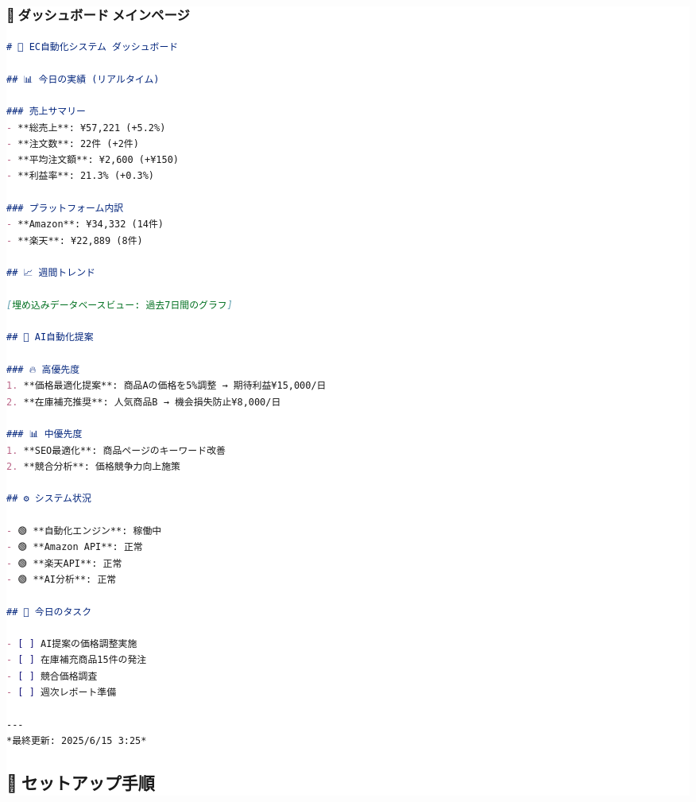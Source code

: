 ### 🎯 ダッシュボード メインページ

```markdown
# 🚀 EC自動化システム ダッシュボード

## 📊 今日の実績 (リアルタイム)

### 売上サマリー
- **総売上**: ¥57,221 (+5.2%)
- **注文数**: 22件 (+2件)
- **平均注文額**: ¥2,600 (+¥150)
- **利益率**: 21.3% (+0.3%)

### プラットフォーム内訳
- **Amazon**: ¥34,332 (14件)
- **楽天**: ¥22,889 (8件)

## 📈 週間トレンド

[埋め込みデータベースビュー: 過去7日間のグラフ]

## 🤖 AI自動化提案

### 🔥 高優先度
1. **価格最適化提案**: 商品Aの価格を5%調整 → 期待利益¥15,000/日
2. **在庫補充推奨**: 人気商品B → 機会損失防止¥8,000/日

### 📊 中優先度
1. **SEO最適化**: 商品ページのキーワード改善
2. **競合分析**: 価格競争力向上施策

## ⚙️ システム状況

- 🟢 **自動化エンジン**: 稼働中
- 🟢 **Amazon API**: 正常
- 🟢 **楽天API**: 正常  
- 🟢 **AI分析**: 正常

## 📅 今日のタスク

- [ ] AI提案の価格調整実施
- [ ] 在庫補充商品15件の発注
- [ ] 競合価格調査
- [ ] 週次レポート準備

---
*最終更新: 2025/6/15 3:25*
```

## 🔧 セットアップ手順
